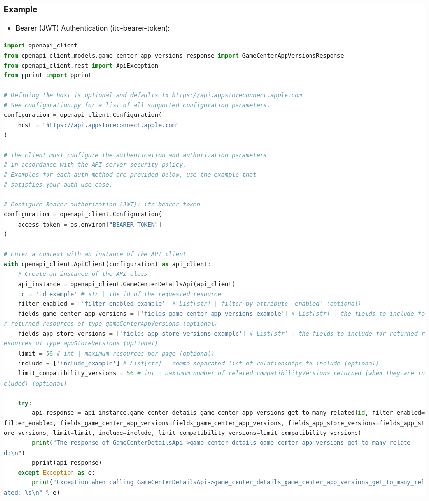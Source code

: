 ### Example

* Bearer (JWT) Authentication (itc-bearer-token):

```python
import openapi_client
from openapi_client.models.game_center_app_versions_response import GameCenterAppVersionsResponse
from openapi_client.rest import ApiException
from pprint import pprint

# Defining the host is optional and defaults to https://api.appstoreconnect.apple.com
# See configuration.py for a list of all supported configuration parameters.
configuration = openapi_client.Configuration(
    host = "https://api.appstoreconnect.apple.com"
)

# The client must configure the authentication and authorization parameters
# in accordance with the API server security policy.
# Examples for each auth method are provided below, use the example that
# satisfies your auth use case.

# Configure Bearer authorization (JWT): itc-bearer-token
configuration = openapi_client.Configuration(
    access_token = os.environ["BEARER_TOKEN"]
)

# Enter a context with an instance of the API client
with openapi_client.ApiClient(configuration) as api_client:
    # Create an instance of the API class
    api_instance = openapi_client.GameCenterDetailsApi(api_client)
    id = 'id_example' # str | the id of the requested resource
    filter_enabled = ['filter_enabled_example'] # List[str] | filter by attribute 'enabled' (optional)
    fields_game_center_app_versions = ['fields_game_center_app_versions_example'] # List[str] | the fields to include for returned resources of type gameCenterAppVersions (optional)
    fields_app_store_versions = ['fields_app_store_versions_example'] # List[str] | the fields to include for returned resources of type appStoreVersions (optional)
    limit = 56 # int | maximum resources per page (optional)
    include = ['include_example'] # List[str] | comma-separated list of relationships to include (optional)
    limit_compatibility_versions = 56 # int | maximum number of related compatibilityVersions returned (when they are included) (optional)

    try:
        api_response = api_instance.game_center_details_game_center_app_versions_get_to_many_related(id, filter_enabled=filter_enabled, fields_game_center_app_versions=fields_game_center_app_versions, fields_app_store_versions=fields_app_store_versions, limit=limit, include=include, limit_compatibility_versions=limit_compatibility_versions)
        print("The response of GameCenterDetailsApi->game_center_details_game_center_app_versions_get_to_many_related:\n")
        pprint(api_response)
    except Exception as e:
        print("Exception when calling GameCenterDetailsApi->game_center_details_game_center_app_versions_get_to_many_related: %s\n" % e)
```
